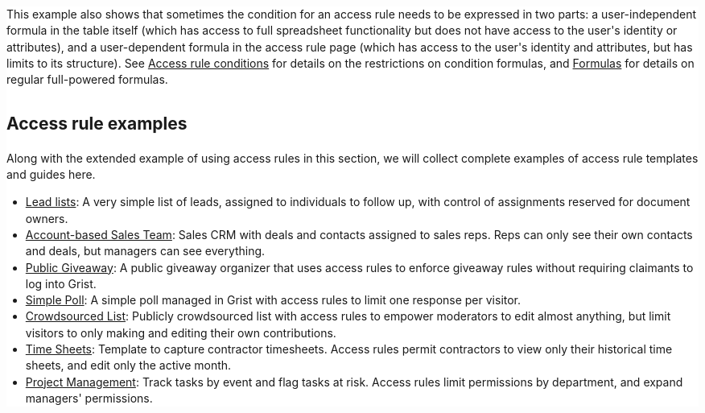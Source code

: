 This example also shows that sometimes the condition for an access rule needs
to be expressed in two parts: a user-independent formula in the table itself
(which has access to full spreadsheet functionality but does not have
access to the user's identity or attributes), and a user-dependent formula
in the access rule page (which has access to the user's identity and attributes,
but has limits to its structure).
See [Access rule conditions](access-rules.md#access-rule-conditions) for details
on the restrictions on condition formulas, and
[Formulas](formulas.md) for details on regular full-powered formulas.

## Access rule examples

Along with the extended example of using access rules in this section, we will
collect complete examples of access rule templates and guides here.

 - [Lead lists](examples/2021-03-leads.md): A very simple list of leads, assigned to individuals to follow up, with control of assignments reserved for document owners.
- [Account-based Sales Team](https://templates.getgrist.com/38Dz6nMtzvwC/Account-based-Sales-Team): Sales CRM with deals and contacts assigned to sales reps. Reps can only see their own contacts and deals, but managers can see everything. 
- [Public Giveaway](https://templates.getgrist.com/vP7WpQp89hLi/Public-Giveaway): A public giveaway organizer that uses access rules to enforce giveaway rules without requiring claimants to log into Grist.
- [Simple Poll](https://templates.getgrist.com/jd234iH1zDsL/Simple-Poll): A simple poll managed in Grist with access rules to limit one response per visitor.
- [Crowdsourced List](https://templates.getgrist.com/dKztiPYamcCp/Crowdsourced-List): Publicly crowdsourced list with access rules to empower moderators to edit almost anything, but limit visitors to only making and editing their own contributions. 
- [Time Sheets](https://templates.getgrist.com/oGxD8EnzeVs6/Time-Sheets): Template to capture contractor timesheets. Access rules permit contractors to view only their historical time sheets, and edit only the active month.
- [Project Management](https://templates.getgrist.com/hifkng53AxyQ/Project-Management/): Track tasks by event and flag tasks at risk. Access rules limit permissions by department, and expand managers' permissions. 
